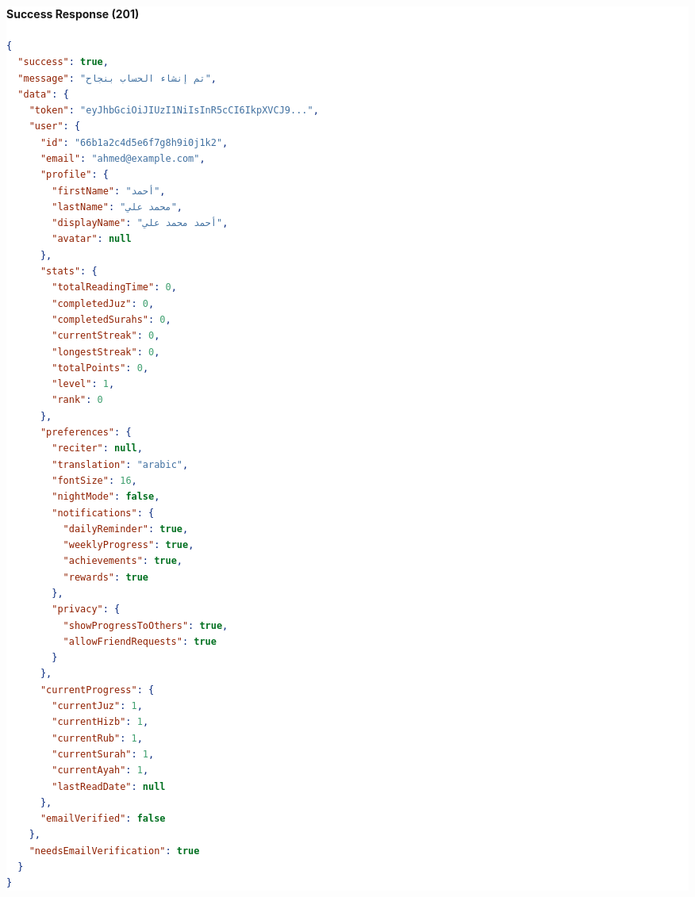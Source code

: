 #### Success Response (201)
```json
{
  "success": true,
  "message": "تم إنشاء الحساب بنجاح",
  "data": {
    "token": "eyJhbGciOiJIUzI1NiIsInR5cCI6IkpXVCJ9...",
    "user": {
      "id": "66b1a2c4d5e6f7g8h9i0j1k2",
      "email": "ahmed@example.com",
      "profile": {
        "firstName": "أحمد",
        "lastName": "محمد علي",
        "displayName": "أحمد محمد علي",
        "avatar": null
      },
      "stats": {
        "totalReadingTime": 0,
        "completedJuz": 0,
        "completedSurahs": 0,
        "currentStreak": 0,
        "longestStreak": 0,
        "totalPoints": 0,
        "level": 1,
        "rank": 0
      },
      "preferences": {
        "reciter": null,
        "translation": "arabic",
        "fontSize": 16,
        "nightMode": false,
        "notifications": {
          "dailyReminder": true,
          "weeklyProgress": true,
          "achievements": true,
          "rewards": true
        },
        "privacy": {
          "showProgressToOthers": true,
          "allowFriendRequests": true
        }
      },
      "currentProgress": {
        "currentJuz": 1,
        "currentHizb": 1,
        "currentRub": 1,
        "currentSurah": 1,
        "currentAyah": 1,
        "lastReadDate": null
      },
      "emailVerified": false
    },
    "needsEmailVerification": true
  }
}
```
